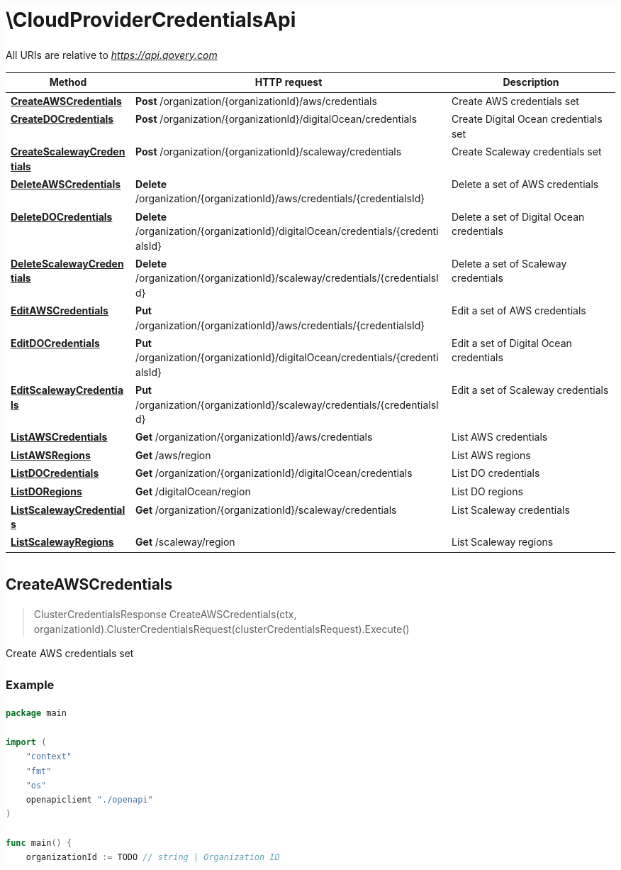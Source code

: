 # \CloudProviderCredentialsApi

All URIs are relative to *https://api.qovery.com*

Method | HTTP request | Description
------------- | ------------- | -------------
[**CreateAWSCredentials**](CloudProviderCredentialsApi.md#CreateAWSCredentials) | **Post** /organization/{organizationId}/aws/credentials | Create AWS credentials set
[**CreateDOCredentials**](CloudProviderCredentialsApi.md#CreateDOCredentials) | **Post** /organization/{organizationId}/digitalOcean/credentials | Create Digital Ocean credentials set
[**CreateScalewayCredentials**](CloudProviderCredentialsApi.md#CreateScalewayCredentials) | **Post** /organization/{organizationId}/scaleway/credentials | Create Scaleway credentials set
[**DeleteAWSCredentials**](CloudProviderCredentialsApi.md#DeleteAWSCredentials) | **Delete** /organization/{organizationId}/aws/credentials/{credentialsId} | Delete a set of AWS credentials
[**DeleteDOCredentials**](CloudProviderCredentialsApi.md#DeleteDOCredentials) | **Delete** /organization/{organizationId}/digitalOcean/credentials/{credentialsId} | Delete a set of Digital Ocean credentials
[**DeleteScalewayCredentials**](CloudProviderCredentialsApi.md#DeleteScalewayCredentials) | **Delete** /organization/{organizationId}/scaleway/credentials/{credentialsId} | Delete a set of Scaleway credentials
[**EditAWSCredentials**](CloudProviderCredentialsApi.md#EditAWSCredentials) | **Put** /organization/{organizationId}/aws/credentials/{credentialsId} | Edit a set of AWS credentials
[**EditDOCredentials**](CloudProviderCredentialsApi.md#EditDOCredentials) | **Put** /organization/{organizationId}/digitalOcean/credentials/{credentialsId} | Edit a set of Digital Ocean credentials
[**EditScalewayCredentials**](CloudProviderCredentialsApi.md#EditScalewayCredentials) | **Put** /organization/{organizationId}/scaleway/credentials/{credentialsId} | Edit a set of Scaleway credentials
[**ListAWSCredentials**](CloudProviderCredentialsApi.md#ListAWSCredentials) | **Get** /organization/{organizationId}/aws/credentials | List AWS credentials
[**ListAWSRegions**](CloudProviderCredentialsApi.md#ListAWSRegions) | **Get** /aws/region | List AWS regions
[**ListDOCredentials**](CloudProviderCredentialsApi.md#ListDOCredentials) | **Get** /organization/{organizationId}/digitalOcean/credentials | List DO credentials
[**ListDORegions**](CloudProviderCredentialsApi.md#ListDORegions) | **Get** /digitalOcean/region | List DO regions
[**ListScalewayCredentials**](CloudProviderCredentialsApi.md#ListScalewayCredentials) | **Get** /organization/{organizationId}/scaleway/credentials | List Scaleway credentials
[**ListScalewayRegions**](CloudProviderCredentialsApi.md#ListScalewayRegions) | **Get** /scaleway/region | List Scaleway regions



## CreateAWSCredentials

> ClusterCredentialsResponse CreateAWSCredentials(ctx, organizationId).ClusterCredentialsRequest(clusterCredentialsRequest).Execute()

Create AWS credentials set

### Example

```go
package main

import (
    "context"
    "fmt"
    "os"
    openapiclient "./openapi"
)

func main() {
    organizationId := TODO // string | Organization ID
```